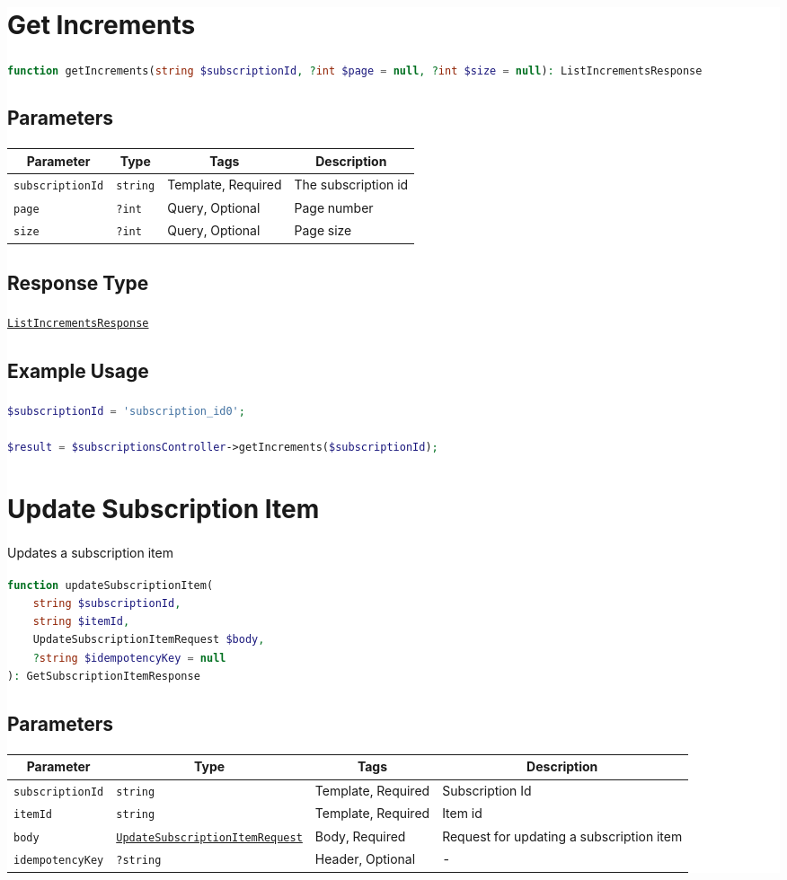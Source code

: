 
# Get Increments

```php
function getIncrements(string $subscriptionId, ?int $page = null, ?int $size = null): ListIncrementsResponse
```

## Parameters

| Parameter | Type | Tags | Description |
|  --- | --- | --- | --- |
| `subscriptionId` | `string` | Template, Required | The subscription id |
| `page` | `?int` | Query, Optional | Page number |
| `size` | `?int` | Query, Optional | Page size |

## Response Type

[`ListIncrementsResponse`](../../doc/models/list-increments-response.md)

## Example Usage

```php
$subscriptionId = 'subscription_id0';

$result = $subscriptionsController->getIncrements($subscriptionId);
```


# Update Subscription Item

Updates a subscription item

```php
function updateSubscriptionItem(
    string $subscriptionId,
    string $itemId,
    UpdateSubscriptionItemRequest $body,
    ?string $idempotencyKey = null
): GetSubscriptionItemResponse
```

## Parameters

| Parameter | Type | Tags | Description |
|  --- | --- | --- | --- |
| `subscriptionId` | `string` | Template, Required | Subscription Id |
| `itemId` | `string` | Template, Required | Item id |
| `body` | [`UpdateSubscriptionItemRequest`](../../doc/models/update-subscription-item-request.md) | Body, Required | Request for updating a subscription item |
| `idempotencyKey` | `?string` | Header, Optional | - |
